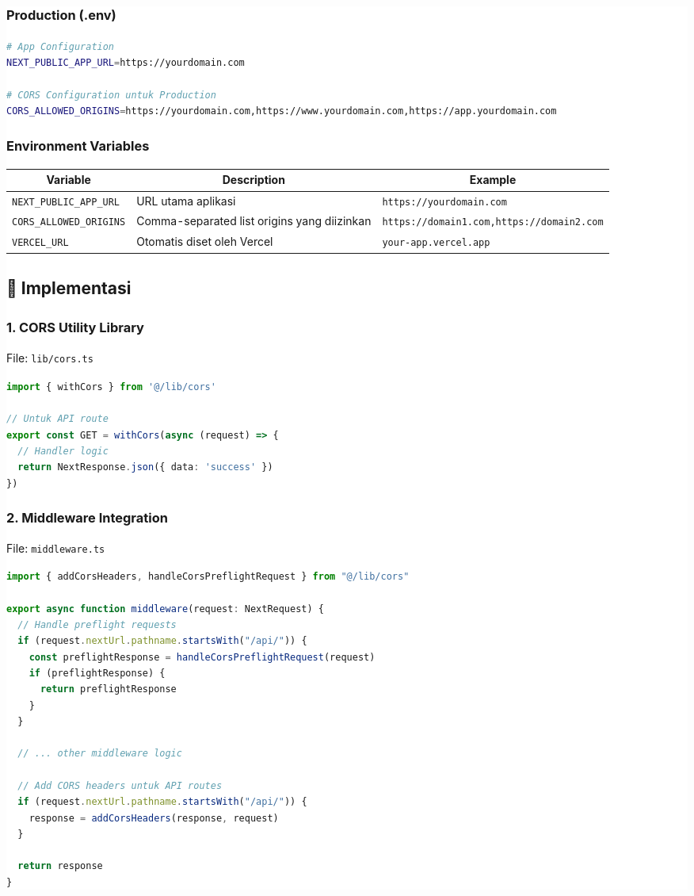 ### Production (.env)

```bash
# App Configuration
NEXT_PUBLIC_APP_URL=https://yourdomain.com

# CORS Configuration untuk Production
CORS_ALLOWED_ORIGINS=https://yourdomain.com,https://www.yourdomain.com,https://app.yourdomain.com
```

### Environment Variables

| Variable | Description | Example |
|----------|-------------|---------|
| `NEXT_PUBLIC_APP_URL` | URL utama aplikasi | `https://yourdomain.com` |
| `CORS_ALLOWED_ORIGINS` | Comma-separated list origins yang diizinkan | `https://domain1.com,https://domain2.com` |
| `VERCEL_URL` | Otomatis diset oleh Vercel | `your-app.vercel.app` |

## 🚀 Implementasi

### 1. CORS Utility Library

File: `lib/cors.ts`

```typescript
import { withCors } from '@/lib/cors'

// Untuk API route
export const GET = withCors(async (request) => {
  // Handler logic
  return NextResponse.json({ data: 'success' })
})
```

### 2. Middleware Integration

File: `middleware.ts`

```typescript
import { addCorsHeaders, handleCorsPreflightRequest } from "@/lib/cors"

export async function middleware(request: NextRequest) {
  // Handle preflight requests
  if (request.nextUrl.pathname.startsWith("/api/")) {
    const preflightResponse = handleCorsPreflightRequest(request)
    if (preflightResponse) {
      return preflightResponse
    }
  }

  // ... other middleware logic

  // Add CORS headers untuk API routes
  if (request.nextUrl.pathname.startsWith("/api/")) {
    response = addCorsHeaders(response, request)
  }

  return response
}
```
